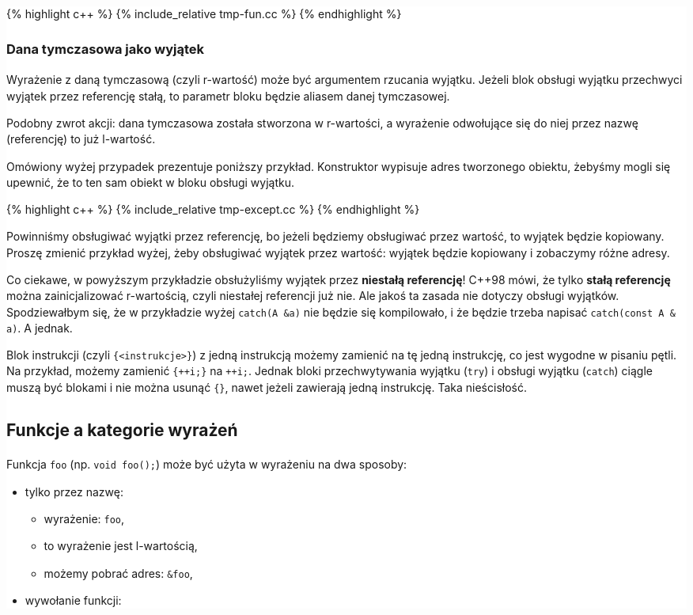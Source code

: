{% highlight c++ %}
{% include_relative tmp-fun.cc %}
{% endhighlight %}

### Dana tymczasowa jako wyjątek

Wyrażenie z daną tymczasową (czyli r-wartość) może być argumentem
rzucania wyjątku.  Jeżeli blok obsługi wyjątku przechwyci wyjątek
przez referencję stałą, to parametr bloku będzie aliasem danej
tymczasowej.

Podobny zwrot akcji: dana tymczasowa została stworzona w r-wartości, a
wyrażenie odwołujące się do niej przez nazwę (referencję) to już
l-wartość.

Omówiony wyżej przypadek prezentuje poniższy przykład.  Konstruktor
wypisuje adres tworzonego obiektu, żebyśmy mogli się upewnić, że to
ten sam obiekt w bloku obsługi wyjątku.

{% highlight c++ %}
{% include_relative tmp-except.cc %}
{% endhighlight %}

Powinniśmy obsługiwać wyjątki przez referencję, bo jeżeli będziemy
obsługiwać przez wartość, to wyjątek będzie kopiowany.  Proszę zmienić
przykład wyżej, żeby obsługiwać wyjątek przez wartość: wyjątek będzie
kopiowany i zobaczymy różne adresy.

Co ciekawe, w powyższym przykładzie obsłużyliśmy wyjątek przez
**niestałą referencję**!  C++98 mówi, że tylko **stałą referencję**
można zainicjalizować r-wartością, czyli niestałej referencji już nie.
Ale jakoś ta zasada nie dotyczy obsługi wyjątków.  Spodziewałbym się,
że w przykładzie wyżej `catch(A &a)` nie będzie się kompilowało, i że
będzie trzeba napisać `catch(const A &a)`.  A jednak.

Blok instrukcji (czyli `{<instrukcje>}`) z jedną instrukcją możemy
zamienić na tę jedną instrukcję, co jest wygodne w pisaniu pętli.  Na
przykład, możemy zamienić `{++i;}` na `++i;`.  Jednak bloki
przechwytywania wyjątku (`try`) i obsługi wyjątku (`catch`) ciągle
muszą być blokami i nie można usunąć `{}`, nawet jeżeli zawierają
jedną instrukcję.  Taka nieścisłość.

## Funkcje a kategorie wyrażeń

Funkcja `foo` (np. `void foo();`) może być użyta w wyrażeniu na dwa
sposoby:

* tylko przez nazwę:

  * wyrażenie: `foo`,

  * to wyrażenie jest l-wartością,
  
  * możemy pobrać adres: `&foo`,

* wywołanie funkcji:
